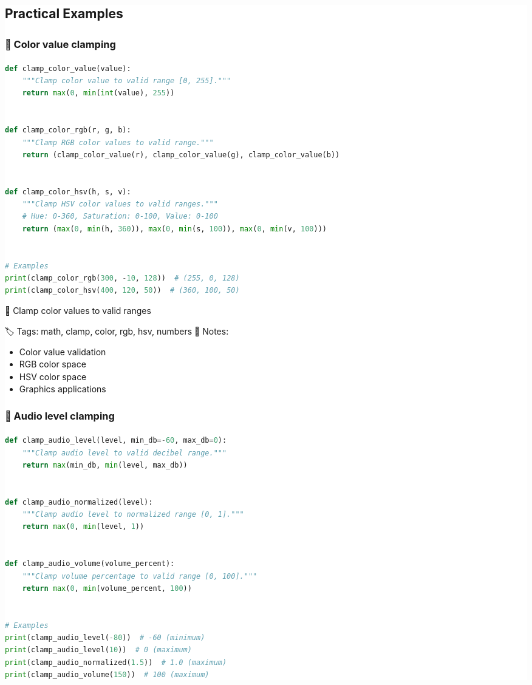 ## Practical Examples

### 🧩 Color value clamping

```python
def clamp_color_value(value):
    """Clamp color value to valid range [0, 255]."""
    return max(0, min(int(value), 255))


def clamp_color_rgb(r, g, b):
    """Clamp RGB color values to valid range."""
    return (clamp_color_value(r), clamp_color_value(g), clamp_color_value(b))


def clamp_color_hsv(h, s, v):
    """Clamp HSV color values to valid ranges."""
    # Hue: 0-360, Saturation: 0-100, Value: 0-100
    return (max(0, min(h, 360)), max(0, min(s, 100)), max(0, min(v, 100)))


# Examples
print(clamp_color_rgb(300, -10, 128))  # (255, 0, 128)
print(clamp_color_hsv(400, 120, 50))  # (360, 100, 50)
```

📂 Clamp color values to valid ranges

🏷️ Tags: math, clamp, color, rgb, hsv, numbers
📝 Notes:
- Color value validation
- RGB color space
- HSV color space
- Graphics applications

### 🧩 Audio level clamping

```python
def clamp_audio_level(level, min_db=-60, max_db=0):
    """Clamp audio level to valid decibel range."""
    return max(min_db, min(level, max_db))


def clamp_audio_normalized(level):
    """Clamp audio level to normalized range [0, 1]."""
    return max(0, min(level, 1))


def clamp_audio_volume(volume_percent):
    """Clamp volume percentage to valid range [0, 100]."""
    return max(0, min(volume_percent, 100))


# Examples
print(clamp_audio_level(-80))  # -60 (minimum)
print(clamp_audio_level(10))  # 0 (maximum)
print(clamp_audio_normalized(1.5))  # 1.0 (maximum)
print(clamp_audio_volume(150))  # 100 (maximum)
```
